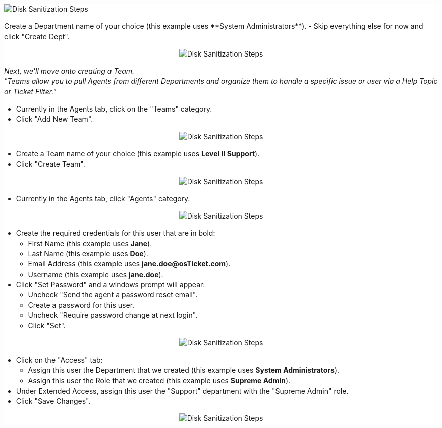 <p>
<img src="https://i.imgur.com/DJmEXEB.png" height="80%" width="80%" alt="Disk Sanitization Steps"/>
</p>
 Create a Department name of your choice (this example uses **System Administrators**).
- Skip everything else for now and click "Create Dept".
<p align=center>
<img src="https://i.imgur.com/Uoji0y5.jpg" height="80%" width="80%" alt="Disk Sanitization Steps"/>
</p>

_Next, we'll move onto creating a Team._ <br>
_"Teams allow you to pull Agents from different Departments and organize them to handle a specific issue or user via a Help Topic or Ticket Filter."_
- Currently in the Agents tab, click on the "Teams" category.
- Click "Add New Team".
<p align=center>
<img src="https://i.imgur.com/jmrWFse.jpg" height="80%" width="80%" alt="Disk Sanitization Steps"/>
</p>

- Create a Team name of your choice (this example uses **Level II Support**).
- Click "Create Team".
<p align=center>
<img src="https://i.imgur.com/JyzMjkp.jpg" height="80%" width="80%" alt="Disk Sanitization Steps"/>
</p>

- Currently in the Agents tab, click "Agents" category.
<p align=center>
<img src="https://i.imgur.com/zYQu22H.jpg" height="80%" width="80%" alt="Disk Sanitization Steps"/>
</p>

- Create the required credentials for this user that are in bold:
  - First Name (this example uses **Jane**).
  - Last Name (this example uses **Doe**).
  - Email Address (this example uses **jane.doe@osTicket.com**).
  - Username (this example uses **jane.doe**).
- Click "Set Password" and a windows prompt will appear:
  -   Uncheck "Send the agent a password reset email".
  -   Create a password for this user.
  -   Uncheck "Require password change at next login".
  -   Click "Set".
<p align=center>
<img src="https://i.imgur.com/LRAyfYp.jpg" height="80%" width="80%" alt="Disk Sanitization Steps"/>
</p>

- Click on the "Access" tab:
  - Assign this user the Department that we created (this example uses **System Administrators**).
  - Assign this user the Role that we created (this example uses **Supreme Admin**).
- Under Extended Access, assign this user the "Support" department with the "Supreme Admin" role.
- Click "Save Changes".
<p align=center>
<img src="https://i.imgur.com/NyCTS3W.jpg" height="80%" width="80%" alt="Disk Sanitization Steps"/>
</p>
